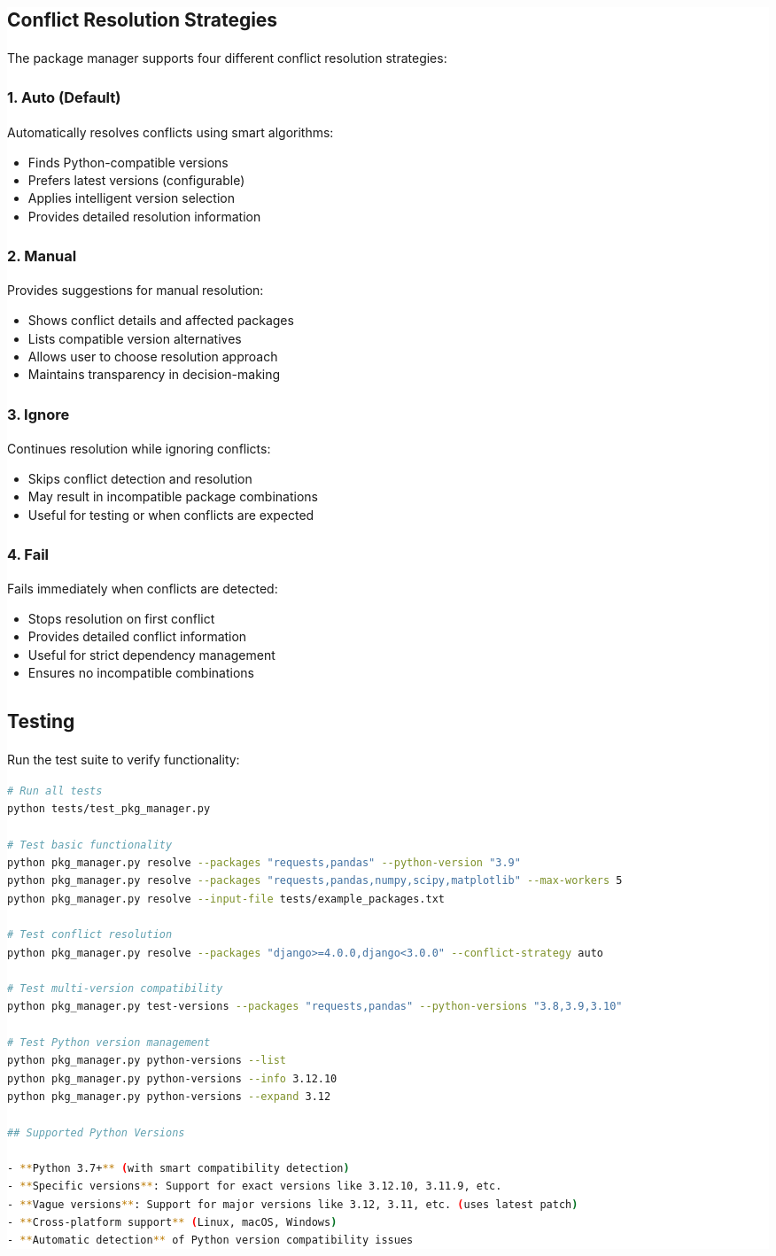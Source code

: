 ## Conflict Resolution Strategies

The package manager supports four different conflict resolution strategies:

### 1. Auto (Default)
Automatically resolves conflicts using smart algorithms:
- Finds Python-compatible versions
- Prefers latest versions (configurable)
- Applies intelligent version selection
- Provides detailed resolution information

### 2. Manual
Provides suggestions for manual resolution:
- Shows conflict details and affected packages
- Lists compatible version alternatives
- Allows user to choose resolution approach
- Maintains transparency in decision-making

### 3. Ignore
Continues resolution while ignoring conflicts:
- Skips conflict detection and resolution
- May result in incompatible package combinations
- Useful for testing or when conflicts are expected

### 4. Fail
Fails immediately when conflicts are detected:
- Stops resolution on first conflict
- Provides detailed conflict information
- Useful for strict dependency management
- Ensures no incompatible combinations

## Testing

Run the test suite to verify functionality:

```bash
# Run all tests
python tests/test_pkg_manager.py

# Test basic functionality
python pkg_manager.py resolve --packages "requests,pandas" --python-version "3.9"
python pkg_manager.py resolve --packages "requests,pandas,numpy,scipy,matplotlib" --max-workers 5
python pkg_manager.py resolve --input-file tests/example_packages.txt

# Test conflict resolution
python pkg_manager.py resolve --packages "django>=4.0.0,django<3.0.0" --conflict-strategy auto

# Test multi-version compatibility
python pkg_manager.py test-versions --packages "requests,pandas" --python-versions "3.8,3.9,3.10"

# Test Python version management
python pkg_manager.py python-versions --list
python pkg_manager.py python-versions --info 3.12.10
python pkg_manager.py python-versions --expand 3.12

## Supported Python Versions

- **Python 3.7+** (with smart compatibility detection)
- **Specific versions**: Support for exact versions like 3.12.10, 3.11.9, etc.
- **Vague versions**: Support for major versions like 3.12, 3.11, etc. (uses latest patch)
- **Cross-platform support** (Linux, macOS, Windows)
- **Automatic detection** of Python version compatibility issues
```